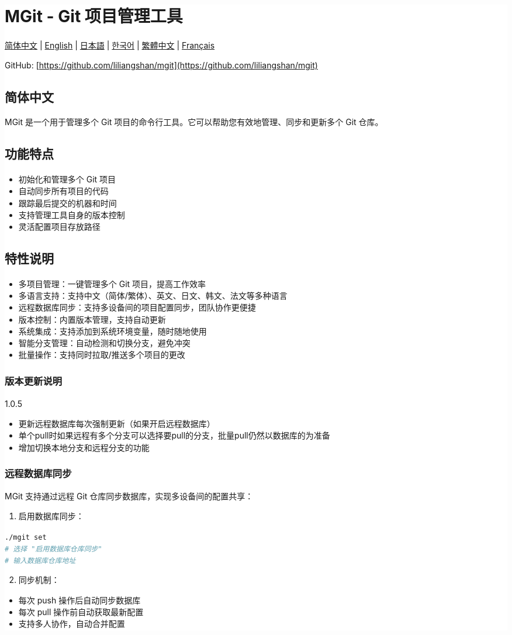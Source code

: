 # MGit - Git 项目管理工具

[简体中文](#简体中文) | [English](#english) | [日本語](#japanese) | [한국어](#korean) | [繁體中文](#traditional-chinese) | [Français](#français)

GitHub: [https://github.com/liliangshan/mgit](https://github.com/liliangshan/mgit)

## 简体中文

MGit 是一个用于管理多个 Git 项目的命令行工具。它可以帮助您有效地管理、同步和更新多个 Git 仓库。

## 功能特点

- 初始化和管理多个 Git 项目
- 自动同步所有项目的代码
- 跟踪最后提交的机器和时间
- 支持管理工具自身的版本控制
- 灵活配置项目存放路径


## 特性说明

- 多项目管理：一键管理多个 Git 项目，提高工作效率
- 多语言支持：支持中文（简体/繁体）、英文、日文、韩文、法文等多种语言
- 远程数据库同步：支持多设备间的项目配置同步，团队协作更便捷
- 版本控制：内置版本管理，支持自动更新
- 系统集成：支持添加到系统环境变量，随时随地使用
- 智能分支管理：自动检测和切换分支，避免冲突
- 批量操作：支持同时拉取/推送多个项目的更改

### 版本更新说明
1.0.5 
- 更新远程数据库每次强制更新（如果开启远程数据库）
- 单个pull时如果远程有多个分支可以选择要pull的分支，批量pull仍然以数据库的为准备
- 增加切换本地分支和远程分支的功能

### 远程数据库同步

MGit 支持通过远程 Git 仓库同步数据库，实现多设备间的配置共享：

1. 启用数据库同步：
```bash
./mgit set
# 选择 "启用数据库仓库同步"
# 输入数据库仓库地址
```

2. 同步机制：
- 每次 push 操作后自动同步数据库
- 每次 pull 操作前自动获取最新配置
- 支持多人协作，自动合并配置
